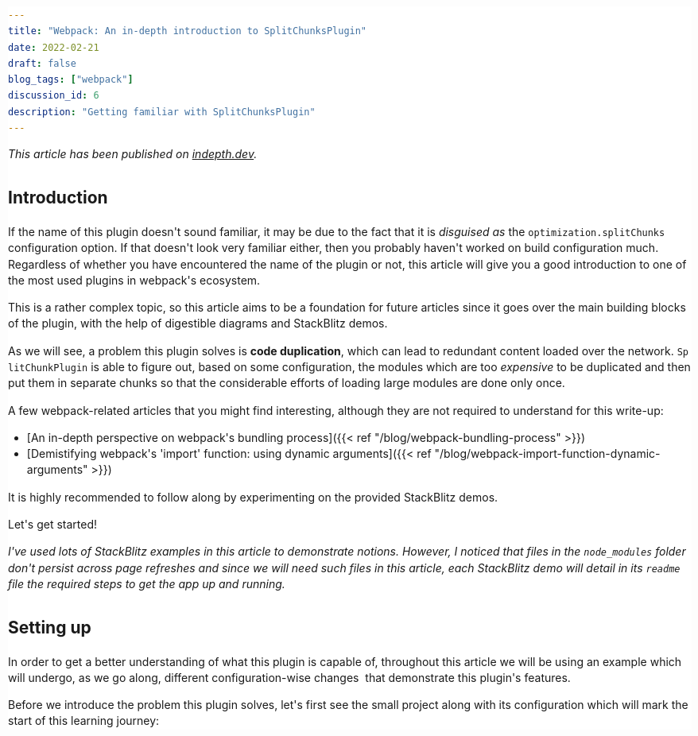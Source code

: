 ```yaml
---
title: "Webpack: An in-depth introduction to SplitChunksPlugin"
date: 2022-02-21
draft: false
blog_tags: ["webpack"]
discussion_id: 6
description: "Getting familiar with SplitChunksPlugin"
---
```


_This article has been published on [indepth.dev](https://indepth.dev/posts/1490/webpack-an-in-depth-introduction-to-splitchunksplugin)._

## Introduction

If the name of this plugin doesn't sound familiar, it may be due to the fact that it is _disguised as_ the `optimization.splitChunks` configuration option. If that doesn't look very familiar either, then you probably haven't worked on build configuration much. Regardless of whether you have encountered the name of the plugin or not, this article will give you a good introduction to one of the most used plugins in webpack's ecosystem.

This is a rather complex topic, so this article aims to be a foundation for future articles since it goes over the main building blocks of the plugin, with the help of digestible diagrams and StackBlitz demos.

As we will see, a problem this plugin solves is **code duplication**, which can lead to redundant content loaded over the network. `SplitChunkPlugin` is able to figure out, based on some configuration, the modules which are too _expensive_ to be duplicated and then put them in separate chunks so that the considerable efforts of loading large modules are done only once.

A few webpack-related articles that you might find interesting, although they are not required to understand for this write-up:

*   [An in-depth perspective on webpack's bundling process]({{< ref  "/blog/webpack-bundling-process" >}})
*   [Demistifying webpack's 'import' function: using dynamic arguments]({{< ref "/blog/webpack-import-function-dynamic-arguments" >}})

It is highly recommended to follow along by experimenting on the provided StackBlitz demos.

Let's get started!

_I've used lots of StackBlitz examples in this article to demonstrate notions. However, I noticed that files in the `node_modules` folder don't persist across page refreshes and since we will need such files in this article, each StackBlitz demo will detail in its `readme` file the required steps to get the app up and running._

## Setting up

In order to get a better understanding of what this plugin is capable of, throughout this article we will be using an example which will undergo, as we go along, different configuration-wise changes  that demonstrate this plugin's features.

Before we introduce the problem this plugin solves, let's first see the small project along with its configuration which will mark the start of this learning journey:

